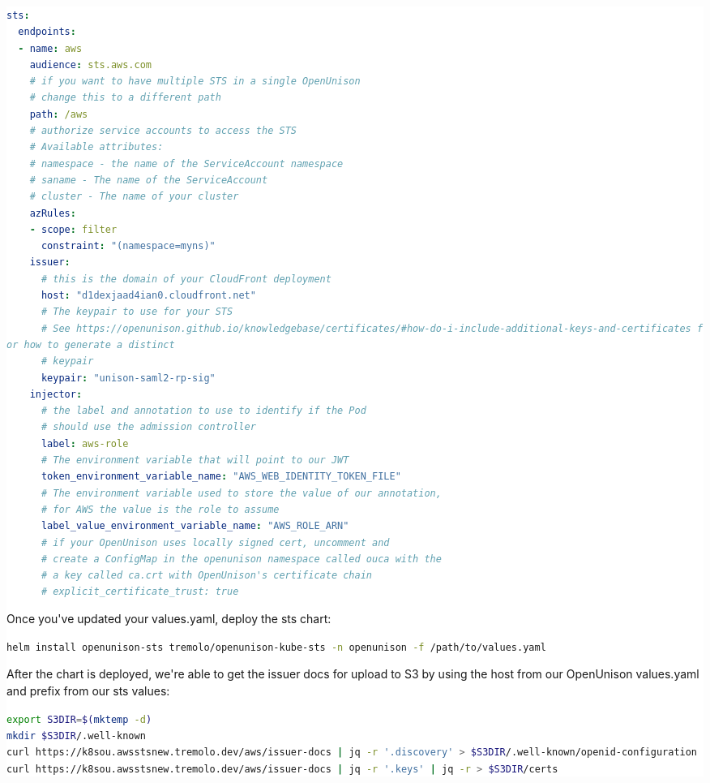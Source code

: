 ```yaml
sts:
  endpoints:
  - name: aws
    audience: sts.aws.com
    # if you want to have multiple STS in a single OpenUnison
    # change this to a different path
    path: /aws
    # authorize service accounts to access the STS
    # Available attributes:
    # namespace - the name of the ServiceAccount namespace
    # saname - The name of the ServiceAccount
    # cluster - The name of your cluster
    azRules:
    - scope: filter
      constraint: "(namespace=myns)"
    issuer:
      # this is the domain of your CloudFront deployment
      host: "d1dexjaad4ian0.cloudfront.net"
      # The keypair to use for your STS
      # See https://openunison.github.io/knowledgebase/certificates/#how-do-i-include-additional-keys-and-certificates for how to generate a distinct
      # keypair
      keypair: "unison-saml2-rp-sig"
    injector:
      # the label and annotation to use to identify if the Pod
      # should use the admission controller
      label: aws-role
      # The environment variable that will point to our JWT
      token_environment_variable_name: "AWS_WEB_IDENTITY_TOKEN_FILE"
      # The environment variable used to store the value of our annotation, 
      # for AWS the value is the role to assume
      label_value_environment_variable_name: "AWS_ROLE_ARN"
      # if your OpenUnison uses locally signed cert, uncomment and
      # create a ConfigMap in the openunison namespace called ouca with the
      # a key called ca.crt with OpenUnison's certificate chain
      # explicit_certificate_trust: true
```

Once you've updated your values.yaml, deploy the sts chart:

```sh
helm install openunison-sts tremolo/openunison-kube-sts -n openunison -f /path/to/values.yaml
```

After the chart is deployed, we're able to get the issuer docs for upload to S3 by using the host from our OpenUnison values.yaml and prefix from our sts values:

```sh
export S3DIR=$(mktemp -d)
mkdir $S3DIR/.well-known
curl https://k8sou.awsstsnew.tremolo.dev/aws/issuer-docs | jq -r '.discovery' > $S3DIR/.well-known/openid-configuration
curl https://k8sou.awsstsnew.tremolo.dev/aws/issuer-docs | jq -r '.keys' | jq -r > $S3DIR/certs
```
